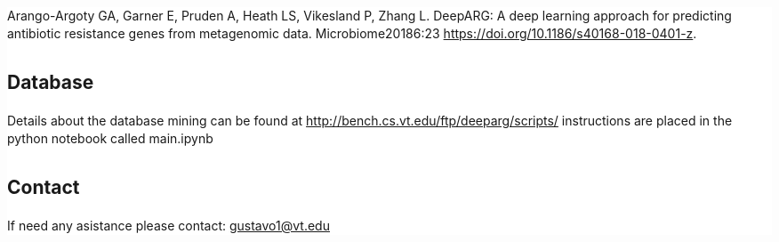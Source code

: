 Arango-Argoty GA, Garner E, Pruden A, Heath LS, Vikesland P, Zhang L. DeepARG: A deep learning approach for predicting antibiotic resistance genes from metagenomic data. Microbiome20186:23
https://doi.org/10.1186/s40168-018-0401-z.

## Database
Details about the database mining can be found at http://bench.cs.vt.edu/ftp/deeparg/scripts/ instructions are placed in the python notebook called main.ipynb

## Contact
If need any asistance please contact: gustavo1@vt.edu
